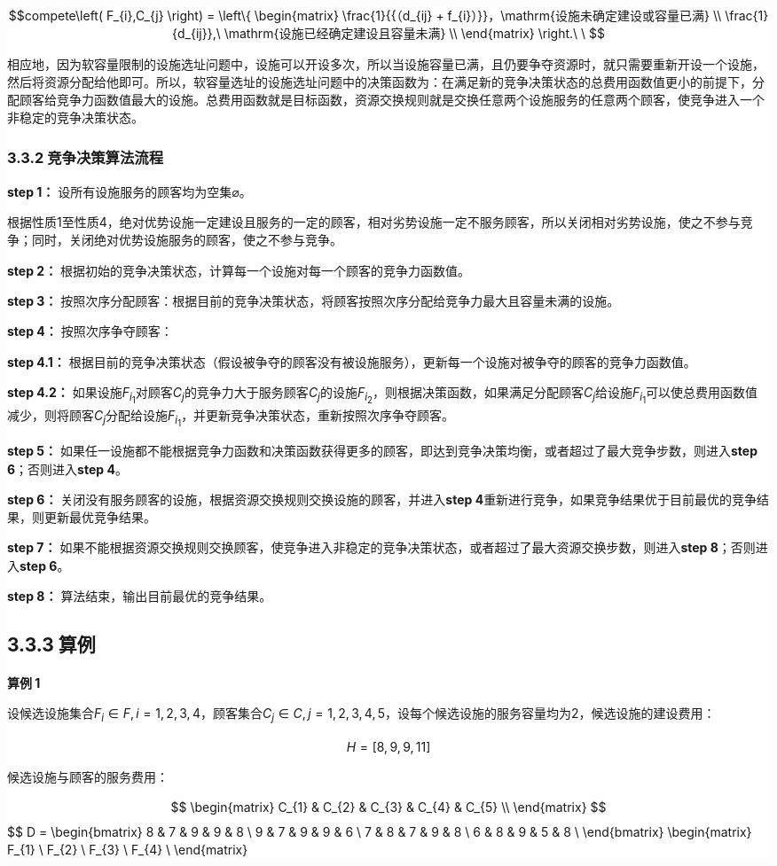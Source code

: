 $$compete\left( F_{i},C_{j} \right) = \left\{ \begin{matrix}
\frac{1}{{（d_{ij} + f_{i}）}}，\mathrm{设施未确定建设或容量已满} \\
\frac{1}{d_{ij}},\ \mathrm{设施已经确定建设且容量未满} \\
\end{matrix} \right.\ \ $$

相应地，因为软容量限制的设施选址问题中，设施可以开设多次，所以当设施容量已满，且仍要争夺资源时，就只需要重新开设一个设施，然后将资源分配给他即可。所以，软容量选址的设施选址问题中的决策函数为：在满足新的竞争决策状态的总费用函数值更小的前提下，分配顾客给竞争力函数值最大的设施。总费用函数就是目标函数，资源交换规则就是交换任意两个设施服务的任意两个顾客，使竞争进入一个非稳定的竞争决策状态。

### 3.3.2 竞争决策算法流程

**step 1：** 
设所有设施服务的顾客均为空集$\varnothing$。

根据性质1至性质4，绝对优势设施一定建设且服务的一定的顾客，相对劣势设施一定不服务顾客，所以关闭相对劣势设施，使之不参与竞争；同时，关闭绝对优势设施服务的顾客，使之不参与竞争。

**step 2：** 
根据初始的竞争决策状态，计算每一个设施对每一个顾客的竞争力函数值。

**step 3：**
按照次序分配顾客：根据目前的竞争决策状态，将顾客按照次序分配给竞争力最大且容量未满的设施。

**step 4：**
按照次序争夺顾客：

**step 4.1：**
根据目前的竞争决策状态（假设被争夺的顾客没有被设施服务），更新每一个设施对被争夺的顾客的竞争力函数值。

**step 4.2：**
如果设施$F_{i_{1}}$对顾客$C_{j}$的竞争力大于服务顾客$C_{j}$的设施$F_{i_{2}}$，则根据决策函数，如果满足分配顾客$C_{j}$给设施$F_{i_{1}}$可以使总费用函数值减少，则将顾客$C_{j}$分配给设施$F_{i_{1}}$，并更新竞争决策状态，重新按照次序争夺顾客。

**step 5：**
如果任一设施都不能根据竞争力函数和决策函数获得更多的顾客，即达到竞争决策均衡，或者超过了最大竞争步数，则进入**step 6**；否则进入**step 4**。

**step 6：**
关闭没有服务顾客的设施，根据资源交换规则交换设施的顾客，并进入**step 4**重新进行竞争，如果竞争结果优于目前最优的竞争结果，则更新最优竞争结果。

**step 7：** 
如果不能根据资源交换规则交换顾客，使竞争进入非稳定的竞争决策状态，或者超过了最大资源交换步数，则进入**step 8**；否则进入**step 6**。

**step 8：** 算法结束，输出目前最优的竞争结果。

## 3.3.3 算例

**算例 1**

设候选设施集合$F_{i} \in F,i = 1,2,3,4$，顾客集合$C_{j} \in C,j = 1,2,3,4,5$，设每个候选设施的服务容量均为2，候选设施的建设费用：

$$H = \lbrack 8, 9, 9, 11 \rbrack$$

候选设施与顾客的服务费用：

$$
\begin{matrix}
C_{1} & C_{2} & C_{3} & C_{4} & C_{5} \\
\end{matrix}
$$
$$
D = \begin{bmatrix}
8 & 7 & 9 & 9 & 8 \\
9 & 7 & 9 & 9 & 6 \\
7 & 8 & 7 & 9 & 8 \\
6 & 8 & 9 & 5 & 8 \\
\end{bmatrix}
\begin{matrix}
F_{1} \\
F_{2} \\
F_{3} \\
F_{4} \\
\end{matrix}